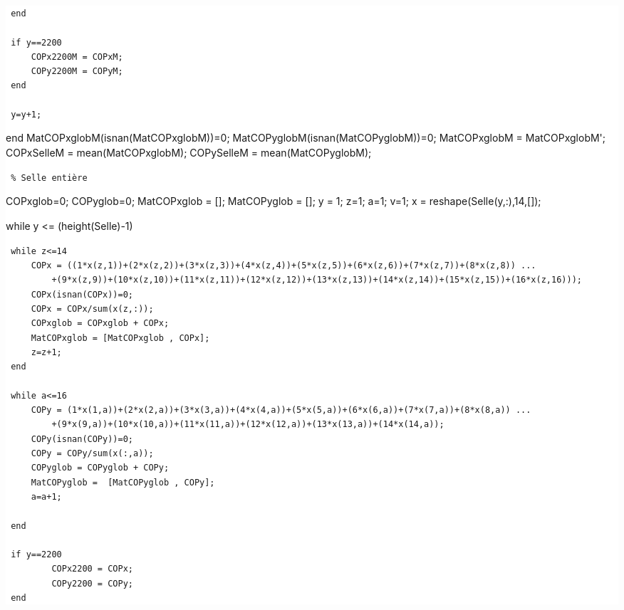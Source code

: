      end

     if y==2200
         COPx2200M = COPxM;
         COPy2200M = COPyM;
     end

     y=y+1;
 end 
 MatCOPxglobM(isnan(MatCOPxglobM))=0;
 MatCOPyglobM(isnan(MatCOPyglobM))=0;
 MatCOPxglobM = MatCOPxglobM';
 COPxSelleM = mean(MatCOPxglobM);
 COPySelleM = mean(MatCOPyglobM);

     % Selle entière

 COPxglob=0;
 COPyglob=0;
 MatCOPxglob = [];
 MatCOPyglob = [];
 y = 1;
 z=1;
 a=1;
 v=1;
 x = reshape(Selle(y,:),14,[]);

 while y <= (height(Selle)-1)            

     while z<=14
         COPx = ((1*x(z,1))+(2*x(z,2))+(3*x(z,3))+(4*x(z,4))+(5*x(z,5))+(6*x(z,6))+(7*x(z,7))+(8*x(z,8)) ...
             +(9*x(z,9))+(10*x(z,10))+(11*x(z,11))+(12*x(z,12))+(13*x(z,13))+(14*x(z,14))+(15*x(z,15))+(16*x(z,16)));
         COPx(isnan(COPx))=0;
         COPx = COPx/sum(x(z,:));
         COPxglob = COPxglob + COPx; 
         MatCOPxglob = [MatCOPxglob , COPx];
         z=z+1;    
     end 

     while a<=16
         COPy = (1*x(1,a))+(2*x(2,a))+(3*x(3,a))+(4*x(4,a))+(5*x(5,a))+(6*x(6,a))+(7*x(7,a))+(8*x(8,a)) ...
             +(9*x(9,a))+(10*x(10,a))+(11*x(11,a))+(12*x(12,a))+(13*x(13,a))+(14*x(14,a));
         COPy(isnan(COPy))=0;
         COPy = COPy/sum(x(:,a));
         COPyglob = COPyglob + COPy;
         MatCOPyglob =  [MatCOPyglob , COPy];
         a=a+1;

     end

     if y==2200
             COPx2200 = COPx;
             COPy2200 = COPy;
     end
